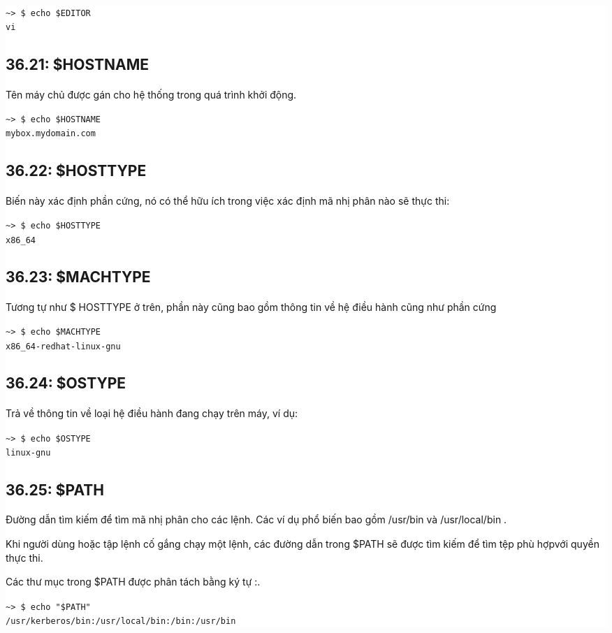 ```
~> $ echo $EDITOR
vi
```

## 36.21: $HOSTNAME

Tên máy chủ được gán cho hệ thống trong quá trình khởi động.

```
~> $ echo $HOSTNAME
mybox.mydomain.com
```

## 36.22: $HOSTTYPE

Biến này xác định phần cứng, nó có thể hữu ích trong việc xác định mã nhị phân nào sẽ thực thi:

```
~> $ echo $HOSTTYPE
x86_64
```

## 36.23: $MACHTYPE

Tương tự như $ HOSTTYPE ở trên, phần này cũng bao gồm thông tin về hệ điều hành cũng như phần cứng

```
~> $ echo $MACHTYPE
x86_64-redhat-linux-gnu
```

## 36.24: $OSTYPE

Trả về thông tin về loại hệ điều hành đang chạy trên máy, ví dụ:

```
~> $ echo $OSTYPE
linux-gnu
```

## 36.25: $PATH

Đường dẫn tìm kiếm để tìm mã nhị phân cho các lệnh. Các ví dụ phổ biến bao gồm /usr/bin và /usr/local/bin .

Khi người dùng hoặc tập lệnh cố gắng chạy một lệnh, các đường dẫn trong $PATH sẽ được tìm kiếm để tìm tệp phù hợpvới quyền thực thi.

Các thư mục trong $PATH được phân tách bằng ký tự :.

```
~> $ echo "$PATH"
/usr/kerberos/bin:/usr/local/bin:/bin:/usr/bin
```

